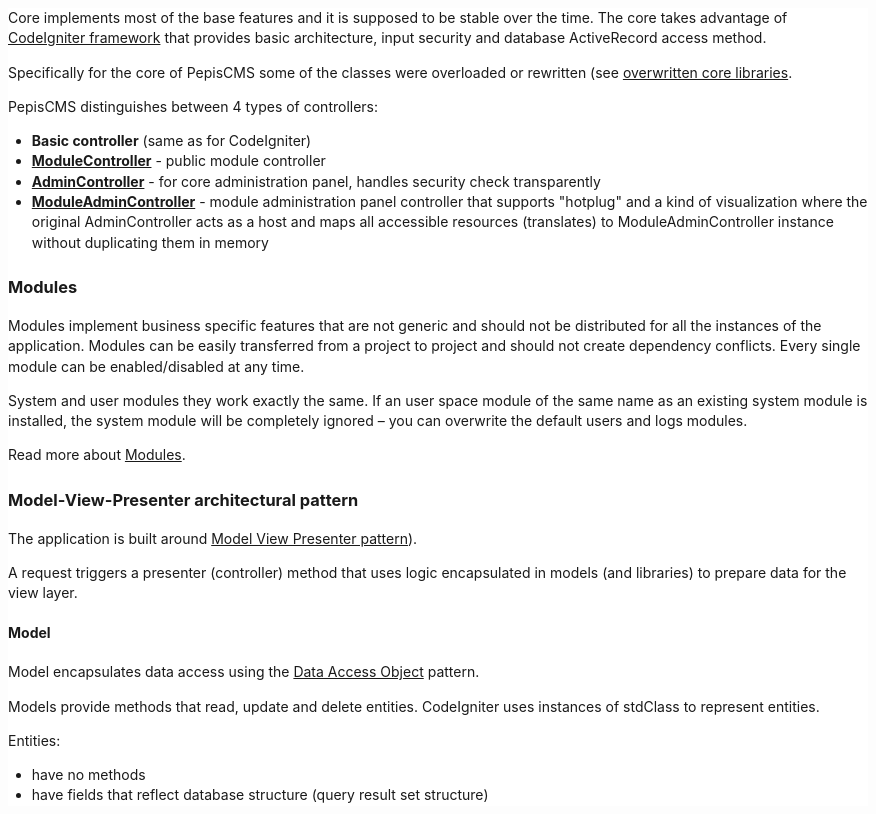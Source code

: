 Core implements most of the base features and it is supposed to be stable over the time.
The core takes advantage of [CodeIgniter framework](https://codeigniter.com/) that provides basic architecture,
input security and database ActiveRecord access method.

Specifically for the core of PepisCMS some of the classes were overloaded or rewritten
(see [overwritten core libraries](./pepiscms/application/core/).

PepisCMS distinguishes between 4 types of controllers:

* **Basic controller** (same as for CodeIgniter)
* **[ModuleController](./pepiscms/application/classes/ModuleController.php)** - public module
    controller
* **[AdminController](./pepiscms/application/classes/AdminController.php)** - for core administration
    panel, handles security check transparently
* **[ModuleAdminController](./pepiscms/application/classes/ModuleAdminController.php)** - module
    administration panel controller that supports "hotplug" and a kind of visualization where the original
    AdminController acts as a host and maps all accessible resources (translates) to ModuleAdminController instance
    without duplicating them in memory

### Modules

Modules implement business specific features that are not generic and should not be
distributed for all the instances of the application. Modules can be easily transferred from a
project to project and should not create dependency conflicts. Every single module can be
enabled/disabled at any time.

System and user modules they work exactly the same. If an user space module of the same
name as an existing system module is installed, the system module will be completely ignored –
you can overwrite the default users and logs modules.

Read more about [Modules](#modules).

### Model-View-Presenter architectural pattern

The application is built around [Model View Presenter pattern](https://en.wikipedia.org/wiki/Model%E2%80%93view%E2%80%93presenter)).

A request triggers a presenter (controller) method that uses logic encapsulated in models (and libraries) to prepare
data for the view layer.

#### Model 

Model encapsulates data access using the [Data Access Object](https://en.wikipedia.org/wiki/Data_access_object) pattern.

Models provide methods that read, update and delete entities. CodeIgniter uses instances of stdClass to represent entities.

Entities:

* have no methods
* have fields that reflect database structure (query result set structure)
